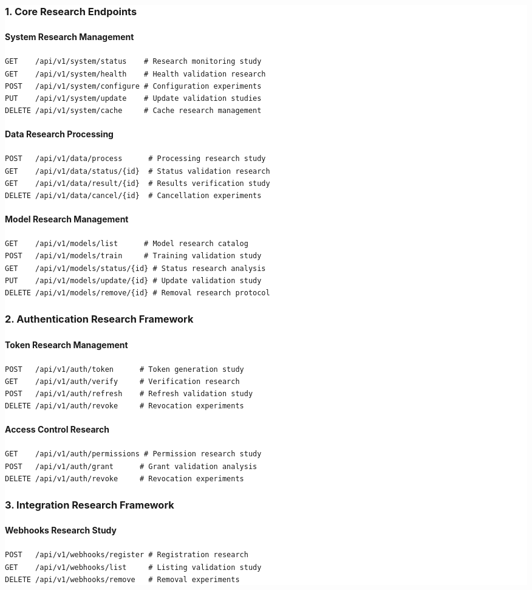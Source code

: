 ### 1. Core Research Endpoints

#### System Research Management
```
GET    /api/v1/system/status    # Research monitoring study
GET    /api/v1/system/health    # Health validation research
POST   /api/v1/system/configure # Configuration experiments
PUT    /api/v1/system/update    # Update validation studies
DELETE /api/v1/system/cache     # Cache research management
```

#### Data Research Processing
```
POST   /api/v1/data/process      # Processing research study
GET    /api/v1/data/status/{id}  # Status validation research
GET    /api/v1/data/result/{id}  # Results verification study
DELETE /api/v1/data/cancel/{id}  # Cancellation experiments
```

#### Model Research Management
```
GET    /api/v1/models/list      # Model research catalog
POST   /api/v1/models/train     # Training validation study
GET    /api/v1/models/status/{id} # Status research analysis
PUT    /api/v1/models/update/{id} # Update validation study
DELETE /api/v1/models/remove/{id} # Removal research protocol
```

### 2. Authentication Research Framework

#### Token Research Management
```
POST   /api/v1/auth/token      # Token generation study
GET    /api/v1/auth/verify     # Verification research
POST   /api/v1/auth/refresh    # Refresh validation study
DELETE /api/v1/auth/revoke     # Revocation experiments
```

#### Access Control Research
```
GET    /api/v1/auth/permissions # Permission research study
POST   /api/v1/auth/grant      # Grant validation analysis
DELETE /api/v1/auth/revoke     # Revocation experiments
```

### 3. Integration Research Framework

#### Webhooks Research Study
```
POST   /api/v1/webhooks/register # Registration research
GET    /api/v1/webhooks/list     # Listing validation study
DELETE /api/v1/webhooks/remove   # Removal experiments
```
